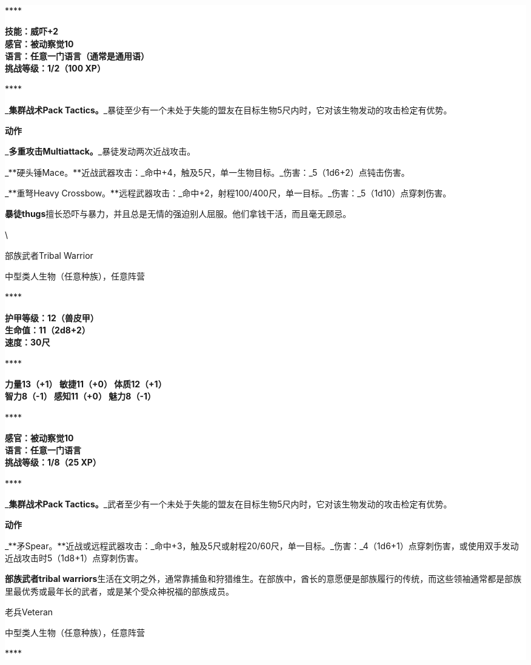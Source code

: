 &#x20;****&#x20;

**技能：威吓+2**\
**感官：被动察觉10**\
**语言：任意一门语言（通常是通用语）**\
**挑战等级：1/2（100 XP）**

&#x20;****&#x20;

&#x20; _**集群战术Pack Tactics。**_暴徒至少有一个未处于失能的盟友在目标生物5尺内时，它对该生物发动的攻击检定有优势。

**动作**

&#x20; _**多重攻击Multiattack。**_暴徒发动两次近战攻击。

&#x20; _**硬头锤Mace。**近战武器攻击：_命中+4，触及5尺，单一生物目标。_伤害：_5（1d6+2）点钝击伤害。

&#x20; _**重弩Heavy Crossbow。**远程武器攻击：_命中+2，射程100/400尺，单一目标。_伤害：_5（1d10）点穿刺伤害。

&#x20;   **暴徒thugs**擅长恐吓与暴力，并且总是无情的强迫别人屈服。他们拿钱干活，而且毫无顾忌。

\


部族武者Tribal Warrior

中型类人生物（任意种族），任意阵营

&#x20;****&#x20;

**护甲等级：12（兽皮甲）**\
**生命值：11（2d8+2）**\
**速度：30尺**

&#x20;****&#x20;

**力量13（+1）     敏捷11（+0）     体质12（+1）**\
**智力8（-1）       感知11（+0）     魅力8（-1）**

&#x20;****&#x20;

**感官：被动察觉10**\
**语言：任意一门语言**\
**挑战等级：1/8（25 XP）**

&#x20;****&#x20;

&#x20; _**集群战术Pack Tactics。**_武者至少有一个未处于失能的盟友在目标生物5尺内时，它对该生物发动的攻击检定有优势。

**动作**

&#x20; _**矛Spear。**近战或远程武器攻击：_命中+3，触及5尺或射程20/60尺，单一目标。_伤害：_4（1d6+1）点穿刺伤害，或使用双手发动近战攻击时5（1d8+1）点穿刺伤害。

&#x20;   **部族武者tribal warriors**生活在文明之外，通常靠捕鱼和狩猎维生。在部族中，酋长的意愿便是部族履行的传统，而这些领袖通常都是部族里最优秀或最年长的武者，或是某个受众神祝福的部族成员。

&#x20;

老兵Veteran

中型类人生物（任意种族），任意阵营

&#x20;****&#x20;
